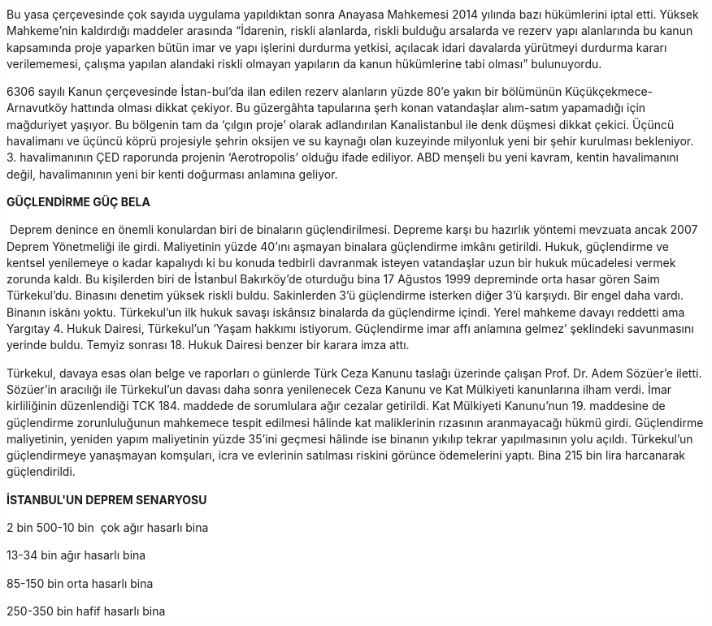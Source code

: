   Bu yasa çerçevesinde çok sayıda uygulama yapıldıktan sonra Anayasa Mahkemesi 2014 yılında bazı hükümlerini iptal etti. Yüksek Mahkeme’nin kaldırdığı maddeler arasında “İdarenin, riskli alanlarda, riskli bulduğu arsalarda ve rezerv yapı alanlarında bu kanun kapsamında proje yaparken bütün imar ve yapı işlerini durdurma yetkisi, açılacak idari davalarda yürütmeyi durdurma kararı verilememesi, çalışma yapılan alandaki riskli olmayan yapıların da kanun hükümlerine tabi olması” bulunuyordu.
 </p>
 <p>
  6306 sayılı Kanun çerçevesinde İstan-bul’da ilan edilen rezerv alanların yüzde 80’e yakın bir bölümünün Küçükçekmece-Arnavutköy hattında olması dikkat çekiyor. Bu güzergâhta tapularına şerh konan vatandaşlar alım-satım yapamadığı için mağduriyet yaşıyor. Bu bölgenin tam da ‘çılgın proje’ olarak adlandırılan Kanalistanbul ile denk düşmesi dikkat çekici. Üçüncü havalimanı ve üçüncü köprü projesiyle şehrin oksijen ve su kaynağı olan kuzeyinde milyonluk yeni bir şehir kurulması bekleniyor.  3. havalimanının ÇED raporunda projenin ‘Aerotropolis’ olduğu ifade ediliyor. ABD menşeli bu yeni kavram, kentin havalimanını değil, havalimanının yeni bir kenti doğurması anlamına geliyor.
 </p>
 <p>
  <span>
   <strong>
    GÜÇLENDİRME GÜÇ BELA
   </strong>
  </span>
 </p>
 <p>
  <img alt="" src="http://web.archive.org/web/20150814051953im_/http://medya.aksiyon.com.tr//aksiyon/2015/08/11/570643.jpg "/>
  Deprem denince en önemli konulardan biri de binaların güçlendirilmesi. Depreme karşı bu hazırlık yöntemi mevzuata ancak 2007 Deprem Yönetmeliği ile girdi. Maliyetinin yüzde 40’ını aşmayan binalara güçlendirme imkânı getirildi. Hukuk, güçlendirme ve kentsel yenilemeye o kadar kapalıydı ki bu konuda tedbirli davranmak isteyen vatandaşlar uzun bir hukuk mücadelesi vermek zorunda kaldı. Bu kişilerden biri de İstanbul Bakırköy’de oturduğu bina 17 Ağustos 1999 depreminde orta hasar gören Saim Türkekul’du. Binasını denetim yüksek riskli buldu. Sakinlerden 3’ü güçlendirme isterken diğer 3’ü karşıydı. Bir engel daha vardı. Binanın iskânı yoktu. Türkekul’un ilk hukuk savaşı iskânsız binalarda da güçlendirme içindi. Yerel mahkeme davayı reddetti ama Yargıtay 4. Hukuk Dairesi, Türkekul’un ‘Yaşam hakkımı istiyorum. Güçlendirme imar affı anlamına gelmez’ şeklindeki savunmasını yerinde buldu. Temyiz sonrası 18. Hukuk Dairesi benzer bir karara imza attı.
 </p>
 <p>
  Türkekul, davaya esas olan belge ve raporları o günlerde Türk Ceza Kanunu taslağı üzerinde çalışan Prof. Dr. Adem Sözüer’e iletti. Sözüer’in aracılığı ile Türkekul’un davası daha sonra yenilenecek Ceza Kanunu ve Kat Mülkiyeti kanunlarına ilham verdi. İmar kirliliğinin düzenlendiği TCK 184. maddede de sorumlulara ağır cezalar getirildi. Kat Mülkiyeti Kanunu’nun 19. maddesine de güçlendirme zorunluluğunun mahkemece tespit edilmesi hâlinde kat maliklerinin rızasının aranmayacağı hükmü girdi. Güçlendirme maliyetinin, yeniden yapım maliyetinin yüzde 35’ini geçmesi hâlinde ise binanın yıkılıp tekrar yapılmasının yolu açıldı. Türkekul’un güçlendirmeye yanaşmayan komşuları, icra ve evlerinin satılması riskini görünce ödemelerini yaptı. Bina 215 bin lira harcanarak güçlendirildi.
 </p>
 <p>
  <span>
   <strong>
    İSTANBUL'UN DEPREM SENARYOSU
   </strong>
  </span>
 </p>
 <p>
  2 bin 500-10 bin  çok ağır hasarlı bina
 </p>
 <p>
  13-34 bin ağır hasarlı bina
 </p>
 <p>
  85-150 bin orta hasarlı bina
 </p>
 <p>
  250-350 bin hafif hasarlı bina